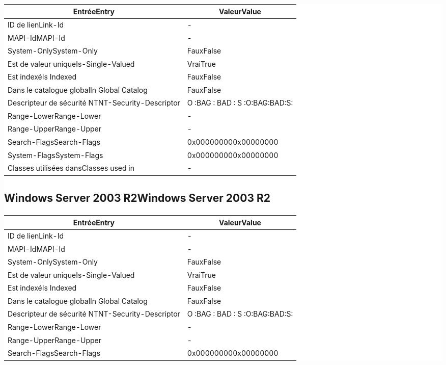 

| <span data-ttu-id="8490b-152">Entrée</span><span class="sxs-lookup"><span data-stu-id="8490b-152">Entry</span></span> | <span data-ttu-id="8490b-153">Valeur</span><span class="sxs-lookup"><span data-stu-id="8490b-153">Value</span></span> |
|------------------------|--------------|
| <span data-ttu-id="8490b-154">ID de lien</span><span class="sxs-lookup"><span data-stu-id="8490b-154">Link-Id</span></span>                | \-           |
| <span data-ttu-id="8490b-155">MAPI-Id</span><span class="sxs-lookup"><span data-stu-id="8490b-155">MAPI-Id</span></span>                | \-           |
| <span data-ttu-id="8490b-156">System-Only</span><span class="sxs-lookup"><span data-stu-id="8490b-156">System-Only</span></span>            | <span data-ttu-id="8490b-157">Faux</span><span class="sxs-lookup"><span data-stu-id="8490b-157">False</span></span>        |
| <span data-ttu-id="8490b-158">Est de valeur unique</span><span class="sxs-lookup"><span data-stu-id="8490b-158">Is-Single-Valued</span></span>       | <span data-ttu-id="8490b-159">Vrai</span><span class="sxs-lookup"><span data-stu-id="8490b-159">True</span></span>         |
| <span data-ttu-id="8490b-160">Est indexé</span><span class="sxs-lookup"><span data-stu-id="8490b-160">Is Indexed</span></span>             | <span data-ttu-id="8490b-161">Faux</span><span class="sxs-lookup"><span data-stu-id="8490b-161">False</span></span>        |
| <span data-ttu-id="8490b-162">Dans le catalogue global</span><span class="sxs-lookup"><span data-stu-id="8490b-162">In Global Catalog</span></span>      | <span data-ttu-id="8490b-163">Faux</span><span class="sxs-lookup"><span data-stu-id="8490b-163">False</span></span>        |
| <span data-ttu-id="8490b-164">Descripteur de sécurité NT</span><span class="sxs-lookup"><span data-stu-id="8490b-164">NT-Security-Descriptor</span></span> | <span data-ttu-id="8490b-165">O :BAG : BAD : S :</span><span class="sxs-lookup"><span data-stu-id="8490b-165">O:BAG:BAD:S:</span></span> |
| <span data-ttu-id="8490b-166">Range-Lower</span><span class="sxs-lookup"><span data-stu-id="8490b-166">Range-Lower</span></span>            | \-           |
| <span data-ttu-id="8490b-167">Range-Upper</span><span class="sxs-lookup"><span data-stu-id="8490b-167">Range-Upper</span></span>            | \-           |
| <span data-ttu-id="8490b-168">Search-Flags</span><span class="sxs-lookup"><span data-stu-id="8490b-168">Search-Flags</span></span>           | <span data-ttu-id="8490b-169">0x00000000</span><span class="sxs-lookup"><span data-stu-id="8490b-169">0x00000000</span></span>   |
| <span data-ttu-id="8490b-170">System-Flags</span><span class="sxs-lookup"><span data-stu-id="8490b-170">System-Flags</span></span>           | <span data-ttu-id="8490b-171">0x00000000</span><span class="sxs-lookup"><span data-stu-id="8490b-171">0x00000000</span></span>   |
| <span data-ttu-id="8490b-172">Classes utilisées dans</span><span class="sxs-lookup"><span data-stu-id="8490b-172">Classes used in</span></span>        | \-           |



## <a name="windows-server-2003-r2"></a><span data-ttu-id="8490b-173">Windows Server 2003 R2</span><span class="sxs-lookup"><span data-stu-id="8490b-173">Windows Server 2003 R2</span></span>



| <span data-ttu-id="8490b-174">Entrée</span><span class="sxs-lookup"><span data-stu-id="8490b-174">Entry</span></span> | <span data-ttu-id="8490b-175">Valeur</span><span class="sxs-lookup"><span data-stu-id="8490b-175">Value</span></span> |
|------------------------|--------------|
| <span data-ttu-id="8490b-176">ID de lien</span><span class="sxs-lookup"><span data-stu-id="8490b-176">Link-Id</span></span>                | \-           |
| <span data-ttu-id="8490b-177">MAPI-Id</span><span class="sxs-lookup"><span data-stu-id="8490b-177">MAPI-Id</span></span>                | \-           |
| <span data-ttu-id="8490b-178">System-Only</span><span class="sxs-lookup"><span data-stu-id="8490b-178">System-Only</span></span>            | <span data-ttu-id="8490b-179">Faux</span><span class="sxs-lookup"><span data-stu-id="8490b-179">False</span></span>        |
| <span data-ttu-id="8490b-180">Est de valeur unique</span><span class="sxs-lookup"><span data-stu-id="8490b-180">Is-Single-Valued</span></span>       | <span data-ttu-id="8490b-181">Vrai</span><span class="sxs-lookup"><span data-stu-id="8490b-181">True</span></span>         |
| <span data-ttu-id="8490b-182">Est indexé</span><span class="sxs-lookup"><span data-stu-id="8490b-182">Is Indexed</span></span>             | <span data-ttu-id="8490b-183">Faux</span><span class="sxs-lookup"><span data-stu-id="8490b-183">False</span></span>        |
| <span data-ttu-id="8490b-184">Dans le catalogue global</span><span class="sxs-lookup"><span data-stu-id="8490b-184">In Global Catalog</span></span>      | <span data-ttu-id="8490b-185">Faux</span><span class="sxs-lookup"><span data-stu-id="8490b-185">False</span></span>        |
| <span data-ttu-id="8490b-186">Descripteur de sécurité NT</span><span class="sxs-lookup"><span data-stu-id="8490b-186">NT-Security-Descriptor</span></span> | <span data-ttu-id="8490b-187">O :BAG : BAD : S :</span><span class="sxs-lookup"><span data-stu-id="8490b-187">O:BAG:BAD:S:</span></span> |
| <span data-ttu-id="8490b-188">Range-Lower</span><span class="sxs-lookup"><span data-stu-id="8490b-188">Range-Lower</span></span>            | \-           |
| <span data-ttu-id="8490b-189">Range-Upper</span><span class="sxs-lookup"><span data-stu-id="8490b-189">Range-Upper</span></span>            | \-           |
| <span data-ttu-id="8490b-190">Search-Flags</span><span class="sxs-lookup"><span data-stu-id="8490b-190">Search-Flags</span></span>           | <span data-ttu-id="8490b-191">0x00000000</span><span class="sxs-lookup"><span data-stu-id="8490b-191">0x00000000</span></span>   |